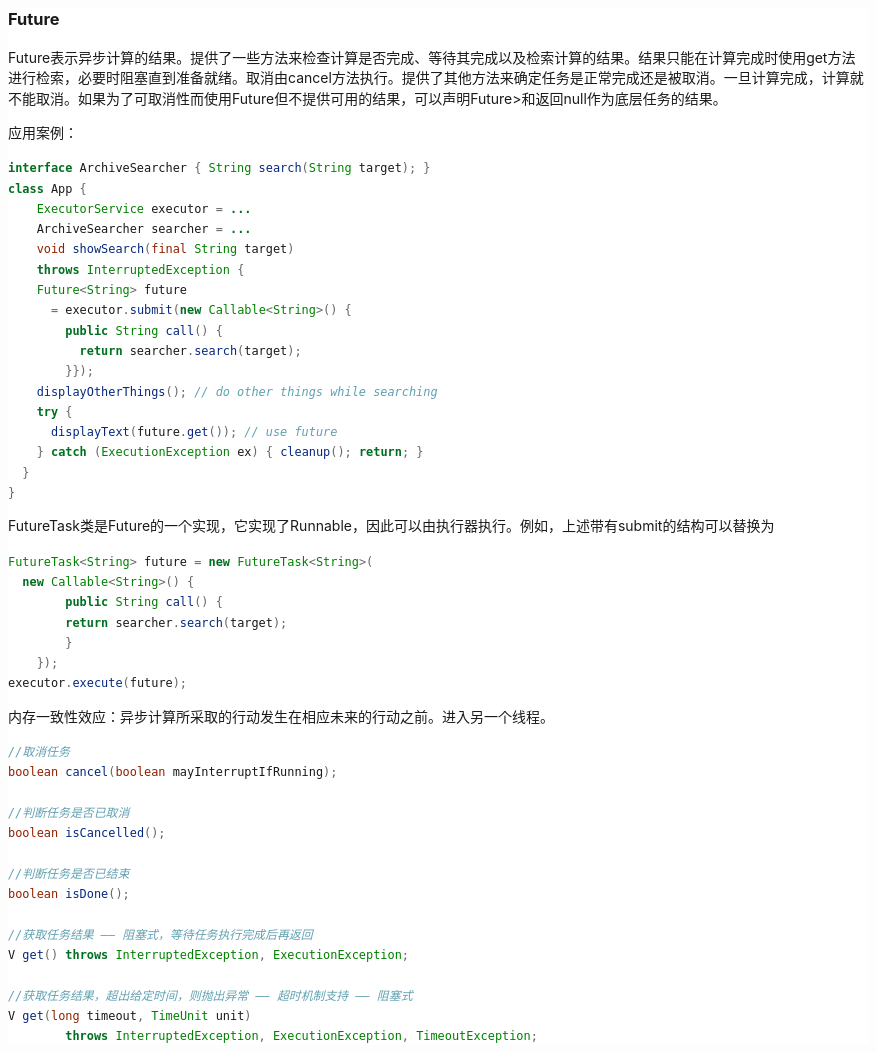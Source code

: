 ### Future

Future表示异步计算的结果。提供了一些方法来检查计算是否完成、等待其完成以及检索计算的结果。结果只能在计算完成时使用get方法进行检索，必要时阻塞直到准备就绪。取消由cancel方法执行。提供了其他方法来确定任务是正常完成还是被取消。一旦计算完成，计算就不能取消。如果为了可取消性而使用Future但不提供可用的结果，可以声明Future>和返回null作为底层任务的结果。

应用案例：

```java
interface ArchiveSearcher { String search(String target); }
class App {
  	ExecutorService executor = ...
    ArchiveSearcher searcher = ...
    void showSearch(final String target)
    throws InterruptedException {
    Future<String> future
      = executor.submit(new Callable<String>() {
        public String call() {
          return searcher.search(target);
        }});
    displayOtherThings(); // do other things while searching
    try {
      displayText(future.get()); // use future
    } catch (ExecutionException ex) { cleanup(); return; }
  }
}
```

FutureTask类是Future的一个实现，它实现了Runnable，因此可以由执行器执行。例如，上述带有submit的结构可以替换为

```java
FutureTask<String> future = new FutureTask<String>(
  new Callable<String>() {
    	public String call() {
      	return searcher.search(target);
    	}
	});
executor.execute(future);
```

内存一致性效应：异步计算所采取的行动发生在相应未来的行动之前。进入另一个线程。

```java
//取消任务
boolean cancel(boolean mayInterruptIfRunning);

//判断任务是否已取消
boolean isCancelled();

//判断任务是否已结束
boolean isDone();

//获取任务结果 —— 阻塞式，等待任务执行完成后再返回
V get() throws InterruptedException, ExecutionException;

//获取任务结果，超出给定时间，则抛出异常 —— 超时机制支持 —— 阻塞式
V get(long timeout, TimeUnit unit)
        throws InterruptedException, ExecutionException, TimeoutException;
```
